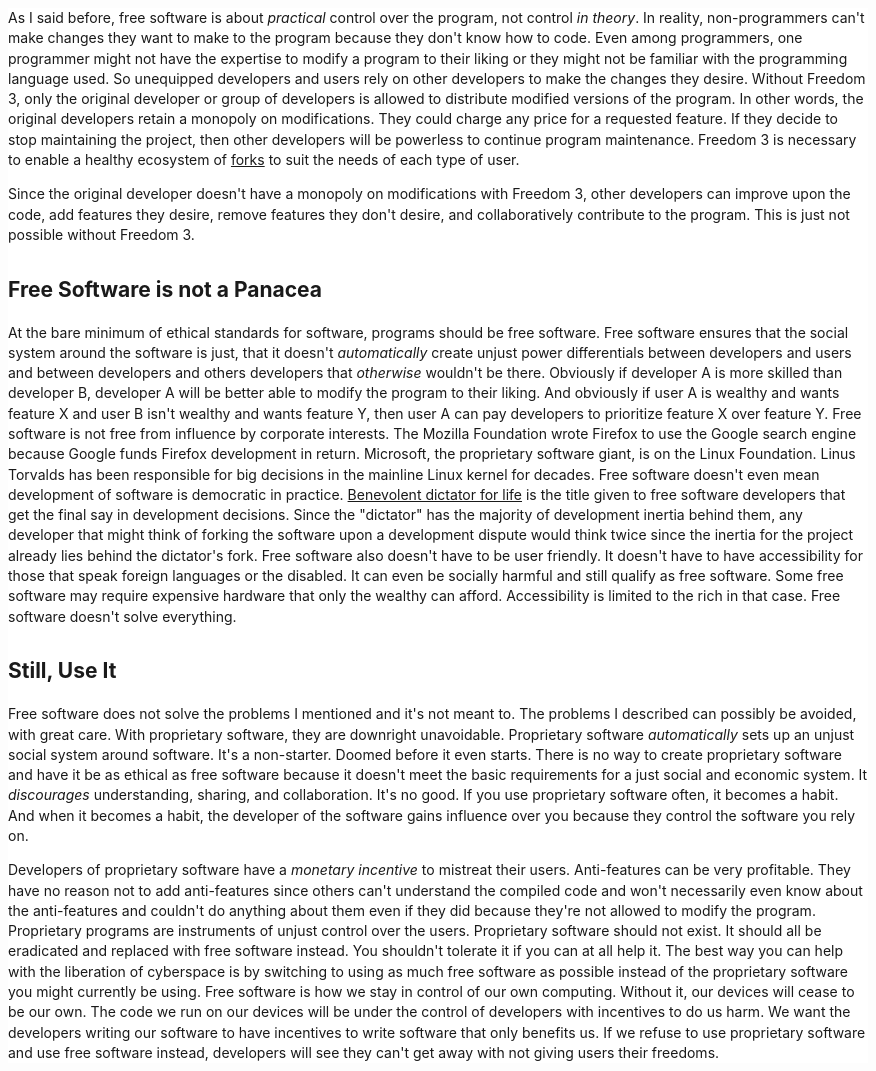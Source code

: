 As I said before, free software is about _practical_ control over the program, not control _in theory_. In reality, non-programmers can't make changes they want to make to the program because they don't know how to code. Even among programmers, one programmer might not have the expertise to modify a program to their liking or they might not be familiar with the programming language used. So unequipped developers and users rely on other developers to make the changes they desire. Without Freedom 3, only the original developer or group of developers is allowed to distribute modified versions of the program. In other words, the original developers retain a monopoly on modifications. They could charge any price for a requested feature. If they decide to stop maintaining the project, then other developers will be powerless to continue program maintenance. Freedom 3 is necessary to enable a healthy ecosystem of [forks](https://en.wikipedia.org/wiki/Fork_(software_development)) to suit the needs of each type of user.    

Since the original developer doesn't have a monopoly on modifications with Freedom 3, other developers can improve upon the code, add features they desire, remove features they don't desire, and collaboratively contribute to the program. This is just not possible without Freedom 3.

## Free Software is not a Panacea
At the bare minimum of ethical standards for software, programs should be free software. Free software ensures that the social system around the software is just, that it doesn't _automatically_ create unjust power differentials between developers and users and between developers and others developers that _otherwise_ wouldn't be there. Obviously if developer A is more skilled than developer B, developer A will be better able to modify the program to their liking. And obviously if user A is wealthy and wants feature X and user B isn't wealthy and wants feature Y, then user A can pay developers to prioritize feature X over feature Y. Free software is not free from influence by corporate interests. The Mozilla Foundation wrote Firefox to use the Google search engine because Google funds Firefox development in return. Microsoft, the proprietary software giant, is on the Linux Foundation. Linus Torvalds has been responsible for big decisions in the mainline Linux kernel for decades. Free software doesn't even mean development of software is democratic in practice. [Benevolent dictator for life](https://en.wikipedia.org/wiki/Benevolent_dictator_for_life) is the title given to free software developers that get the final say in development decisions. Since the "dictator" has the majority of development inertia behind them, any developer that might think of forking the software upon a development dispute would think twice since the inertia for the project already lies behind the dictator's fork. Free software also doesn't have to be user friendly. It doesn't have to have accessibility for those that speak foreign languages or the disabled. It can even be socially harmful and still qualify as free software. Some free software may require expensive hardware that only the wealthy can afford. Accessibility is limited to the rich in that case. Free software doesn't solve everything.

## Still, Use It
Free software does not solve the problems I mentioned and it's not meant to. The problems I described can possibly be avoided, with great care. With proprietary software, they are downright unavoidable. Proprietary software _automatically_ sets up an unjust social system around software. It's a non-starter. Doomed before it even starts. There is no way to create proprietary software and have it be as ethical as free software because it doesn't meet the basic requirements for a just social and economic system. It _discourages_ understanding, sharing, and collaboration. It's no good. If you use proprietary software often, it becomes a habit. And when it becomes a habit, the developer of the software gains influence over you because they control the software you rely on.    

Developers of proprietary software have a _monetary incentive_ to mistreat their users. Anti-features can be very profitable. They have no reason not to add anti-features since others can't understand the compiled code and won't necessarily even know about the anti-features and couldn't do anything about them even if they did because they're not allowed to modify the program. Proprietary programs are instruments of unjust control over the users. Proprietary software should not exist. It should all be eradicated and replaced with free software instead. You shouldn't tolerate it if you can at all help it. The best way you can help with the liberation of cyberspace is by switching to using as much free software as possible instead of the proprietary software you might currently be using. Free software is how we stay in control of our own computing. Without it, our devices will cease to be our own. The code we run on our devices will be under the control of developers with incentives to do us harm. We want the developers writing our software to have incentives to write software that only benefits us. If we refuse to use proprietary software and use free software instead, developers will see they can't get away with not giving users their freedoms.    
